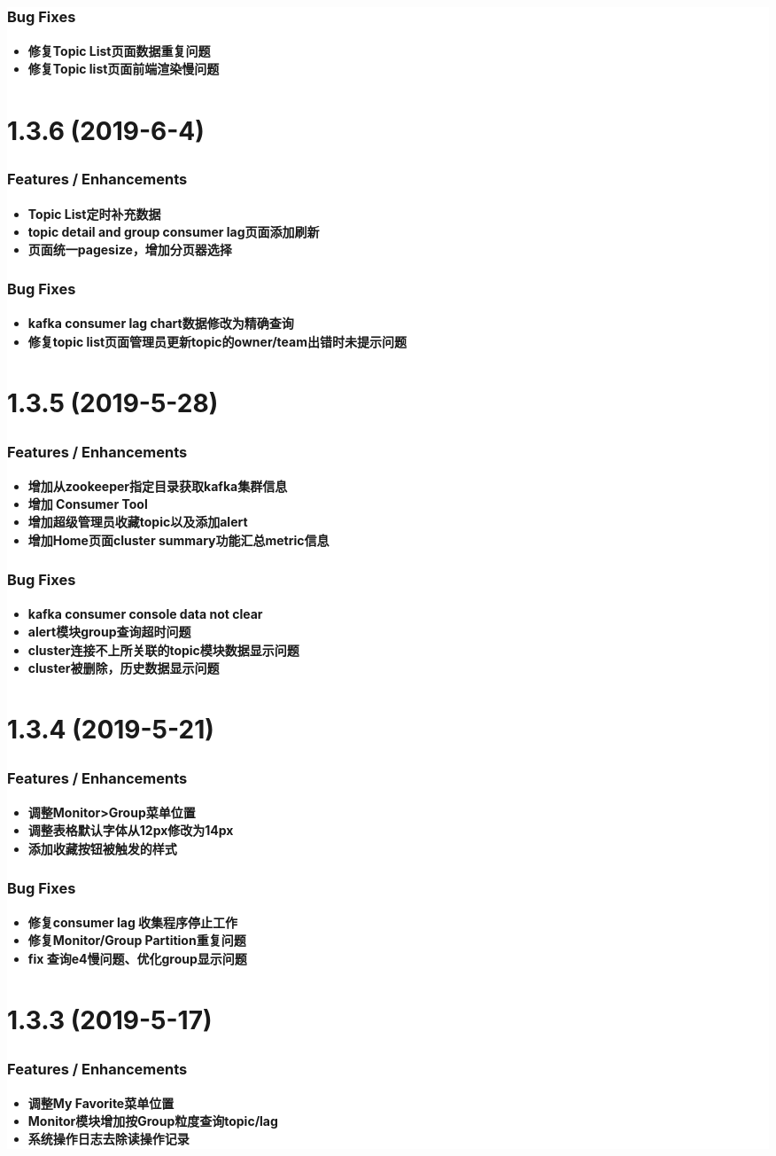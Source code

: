 ### Bug Fixes
* **修复Topic List页面数据重复问题**
* **修复Topic list页面前端渲染慢问题**

# 1.3.6 (2019-6-4)
### Features / Enhancements
* **Topic List定时补充数据**
* **topic detail and group consumer lag页面添加刷新**
* **页面统一pagesize，增加分页器选择**

### Bug Fixes
* **kafka consumer lag chart数据修改为精确查询**
* **修复topic list页面管理员更新topic的owner/team出错时未提示问题**

# 1.3.5 (2019-5-28)

### Features / Enhancements
* **增加从zookeeper指定目录获取kafka集群信息**
* **增加 Consumer Tool**
* **增加超级管理员收藏topic以及添加alert**
* **增加Home页面cluster summary功能汇总metric信息**

### Bug Fixes
* **kafka consumer console data not clear**
* **alert模块group查询超时问题**
* **cluster连接不上所关联的topic模块数据显示问题**
* **cluster被删除，历史数据显示问题**

# 1.3.4 (2019-5-21)

### Features / Enhancements
* **调整Monitor>Group菜单位置**  
* **调整表格默认字体从12px修改为14px**
* **添加收藏按钮被触发的样式**

### Bug Fixes
* **修复consumer lag 收集程序停止工作** 
* **修复Monitor/Group Partition重复问题**
* **fix 查询e4慢问题、优化group显示问题**


# 1.3.3 (2019-5-17)
### Features / Enhancements
* **调整My Favorite菜单位置**  
* **Monitor模块增加按Group粒度查询topic/lag** 
* **系统操作日志去除读操作记录**
